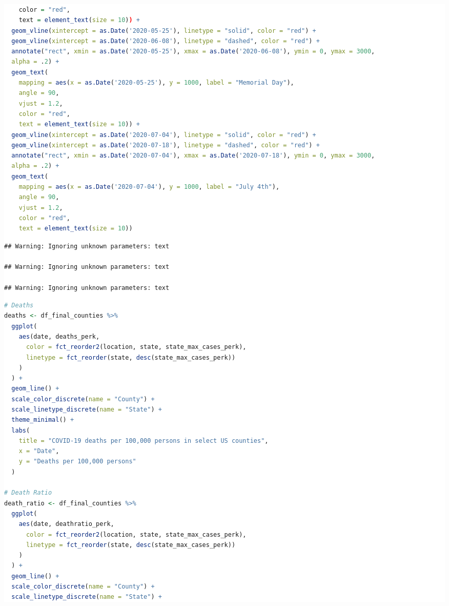 ``` r
    color = "red",
    text = element_text(size = 10)) +
  geom_vline(xintercept = as.Date('2020-05-25'), linetype = "solid", color = "red") +
  geom_vline(xintercept = as.Date('2020-06-08'), linetype = "dashed", color = "red") +
  annotate("rect", xmin = as.Date('2020-05-25'), xmax = as.Date('2020-06-08'), ymin = 0, ymax = 3000,
  alpha = .2) +
  geom_text(
    mapping = aes(x = as.Date('2020-05-25'), y = 1000, label = "Memorial Day"),
    angle = 90,
    vjust = 1.2,
    color = "red",
    text = element_text(size = 10)) +
  geom_vline(xintercept = as.Date('2020-07-04'), linetype = "solid", color = "red") +
  geom_vline(xintercept = as.Date('2020-07-18'), linetype = "dashed", color = "red") +
  annotate("rect", xmin = as.Date('2020-07-04'), xmax = as.Date('2020-07-18'), ymin = 0, ymax = 3000,
  alpha = .2) +
  geom_text(
    mapping = aes(x = as.Date('2020-07-04'), y = 1000, label = "July 4th"),
    angle = 90,
    vjust = 1.2,
    color = "red",
    text = element_text(size = 10))
```

    ## Warning: Ignoring unknown parameters: text

    ## Warning: Ignoring unknown parameters: text
    
    ## Warning: Ignoring unknown parameters: text

``` r
# Deaths
deaths <- df_final_counties %>% 
  ggplot(
    aes(date, deaths_perk, 
      color = fct_reorder2(location, state, state_max_cases_perk), 
      linetype = fct_reorder(state, desc(state_max_cases_perk))
    )
  ) +
  geom_line() +
  scale_color_discrete(name = "County") +
  scale_linetype_discrete(name = "State") +
  theme_minimal() +
  labs(
    title = "COVID-19 deaths per 100,000 persons in select US counties",
    x = "Date",
    y = "Deaths per 100,000 persons"
  )

# Death Ratio
death_ratio <- df_final_counties %>%
  ggplot(
    aes(date, deathratio_perk, 
      color = fct_reorder2(location, state, state_max_cases_perk), 
      linetype = fct_reorder(state, desc(state_max_cases_perk))
    )
  ) +
  geom_line() +
  scale_color_discrete(name = "County") +
  scale_linetype_discrete(name = "State") +
```